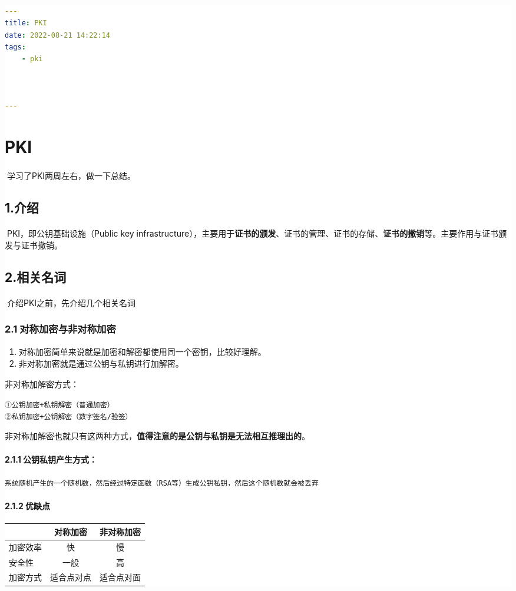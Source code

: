 ```yaml
---
title: PKI
date: 2022-08-21 14:22:14
tags:
    - pki



---
```




# PKI

​	学习了PKI两周左右，做一下总结。

## 1.**介绍**

​	PKI，即公钥基础设施（Public key infrastructure），主要用于**证书的颁发**、证书的管理、证书的存储、**证书的撤销**等。主要作用与证书颁发与证书撤销。

## 2.相关名词

​	介绍PKI之前，先介绍几个相关名词

### 	2.1 对称加密与非对称加密

1. 对称加密简单来说就是加密和解密都使用同一个密钥，比较好理解。
2. 非对称加密就是通过公钥与私钥进行加解密。

非对称加解密方式：

```
①公钥加密+私钥解密（普通加密）
②私钥加密+公钥解密（数字签名/验签）
```

​	非对称加解密也就只有这两种方式，**值得注意的是公钥与私钥是无法相互推理出的**。

#### 2.1.1 公钥私钥产生方式：

```
系统随机产生的一个随机数，然后经过特定函数（RSA等）生成公钥私钥，然后这个随机数就会被丢弃
```

#### 2.1.2 优缺点

|          |  对称加密  | 非对称加密 |
| -------- | :--------: | :--------: |
| 加密效率 |     快     |     慢     |
| 安全性   |    一般    |     高     |
| 加密方式 | 适合点对点 | 适合点对面 |
